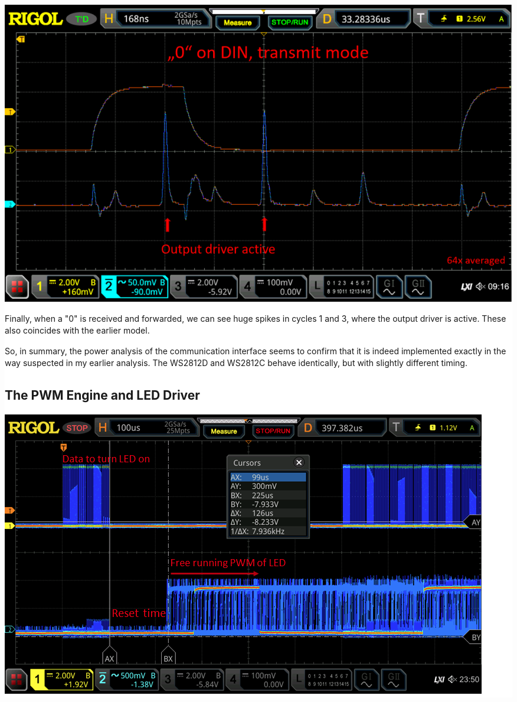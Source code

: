 ![0 Forwarding](0-forwarding.png)

Finally, when a "0" is received and forwarded, we can see huge spikes in cycles 1 and 3, where the output driver is active. These also coincides with the earlier model.

So, in summary, the power analysis of the communication interface seems to confirm that it is indeed implemented exactly in the way suspected in my earlier analysis. The WS2812D and WS2812C behave identically, but with slightly different timing.

## The PWM Engine and LED Driver

![Grafik 7](grafik-7.png)
